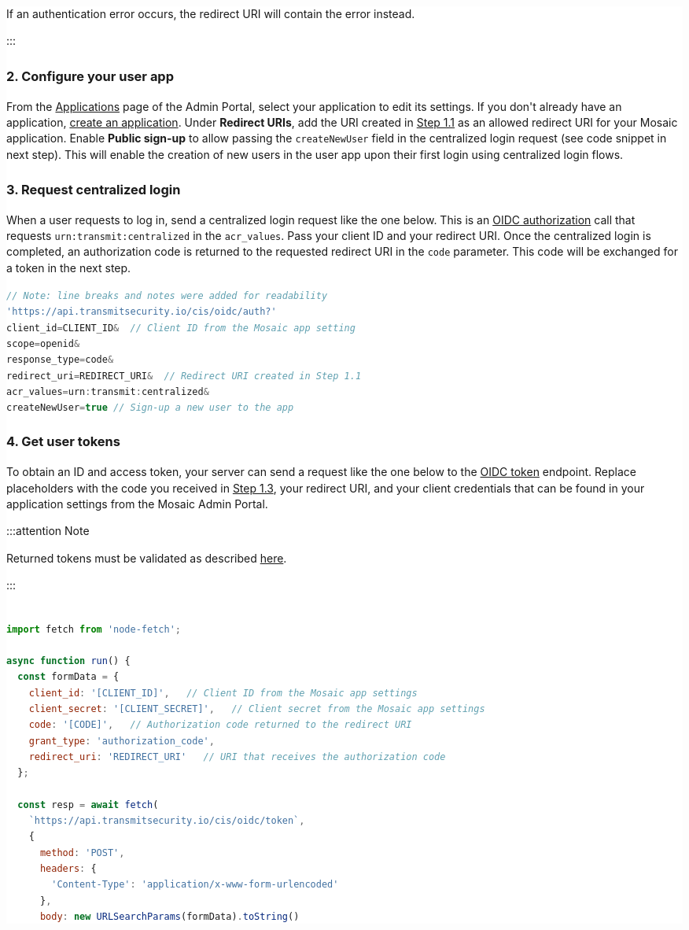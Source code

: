 If an authentication error occurs, the redirect URI will contain the error instead.

:::

### 2. Configure your user app

From the [Applications](https://portal.transmitsecurity.io/applications) page of the Admin Portal, select your application to edit its settings. If you don't already have an application, [create an application](create_new_application.md). Under **Redirect URIs**, add the URI created in [Step 1.1](#1-create-your-redirect-endpoint) as an allowed redirect URI for your Mosaic application. Enable **Public sign-up** to allow passing the `createNewUser` field in the centralized login request (see code snippet in next step). This will enable the creation of new users in the user app upon their first login using centralized login flows.

### 3. Request centralized login

When a user requests to log in, send a centralized login request like the one below. This is an [OIDC authorization](/openapi/user/oidc/#operation/oidcAuthenticate) call that requests `urn:transmit:centralized` in the `acr_values`. Pass your client ID and your redirect URI. Once the centralized login is completed, an authorization code is returned to the requested redirect URI in the `code` parameter. This code will be exchanged for a token in the next step.

```js
// Note: line breaks and notes were added for readability
'https://api.transmitsecurity.io/cis/oidc/auth?'
client_id=CLIENT_ID&  // Client ID from the Mosaic app setting
scope=openid&
response_type=code&
redirect_uri=REDIRECT_URI&  // Redirect URI created in Step 1.1
acr_values=urn:transmit:centralized&
createNewUser=true // Sign-up a new user to the app
```

### 4. Get user tokens

To obtain an ID and access token, your server can send a request like the one below to the [OIDC token](/openapi/user/oidc/#operation/oidcToken) endpoint. Replace placeholders with the code you received in [Step 1.3](#3-request-centralized-login), your redirect URI, and your client credentials that can be found in your application settings from the Mosaic Admin Portal.

:::attention Note

Returned tokens must be validated as described [here](/guides/user/validate_tokens/).

:::

```js

import fetch from 'node-fetch';

async function run() {
  const formData = {
    client_id: '[CLIENT_ID]',   // Client ID from the Mosaic app settings
    client_secret: '[CLIENT_SECRET]',   // Client secret from the Mosaic app settings
    code: '[CODE]',   // Authorization code returned to the redirect URI
    grant_type: 'authorization_code',
    redirect_uri: 'REDIRECT_URI'   // URI that receives the authorization code
  };

  const resp = await fetch(
    `https://api.transmitsecurity.io/cis/oidc/token`,
    {
      method: 'POST',
      headers: {
        'Content-Type': 'application/x-www-form-urlencoded'
      },
      body: new URLSearchParams(formData).toString()
```